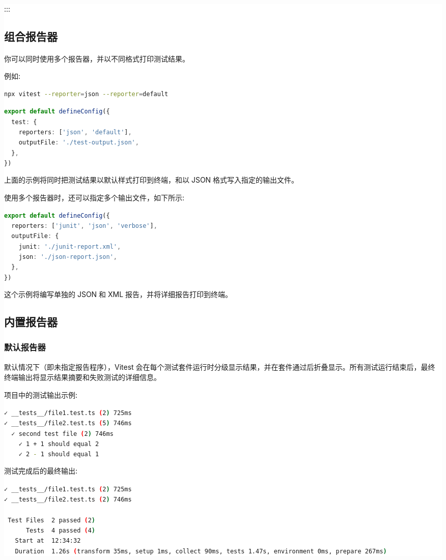 :::

## 组合报告器

你可以同时使用多个报告器，并以不同格式打印测试结果。

例如:

```bash
npx vitest --reporter=json --reporter=default
```

```ts
export default defineConfig({
  test: {
    reporters: ['json', 'default'],
    outputFile: './test-output.json',
  },
})
```

上面的示例将同时把测试结果以默认样式打印到终端，和以 JSON 格式写入指定的输出文件。

使用多个报告器时，还可以指定多个输出文件，如下所示:

```ts
export default defineConfig({
  reporters: ['junit', 'json', 'verbose'],
  outputFile: {
    junit: './junit-report.xml',
    json: './json-report.json',
  },
})
```

这个示例将编写单独的 JSON 和 XML 报告，并将详细报告打印到终端。

## 内置报告器

### 默认报告器

默认情况下（即未指定报告程序），Vitest 会在每个测试套件运行时分级显示结果，并在套件通过后折叠显示。所有测试运行结束后，最终终端输出将显示结果摘要和失败测试的详细信息。

项目中的测试输出示例:

```bash
✓ __tests__/file1.test.ts (2) 725ms
✓ __tests__/file2.test.ts (5) 746ms
  ✓ second test file (2) 746ms
    ✓ 1 + 1 should equal 2
    ✓ 2 - 1 should equal 1
```

测试完成后的最终输出:

```bash
✓ __tests__/file1.test.ts (2) 725ms
✓ __tests__/file2.test.ts (2) 746ms

 Test Files  2 passed (2)
      Tests  4 passed (4)
   Start at  12:34:32
   Duration  1.26s (transform 35ms, setup 1ms, collect 90ms, tests 1.47s, environment 0ms, prepare 267ms)
```
